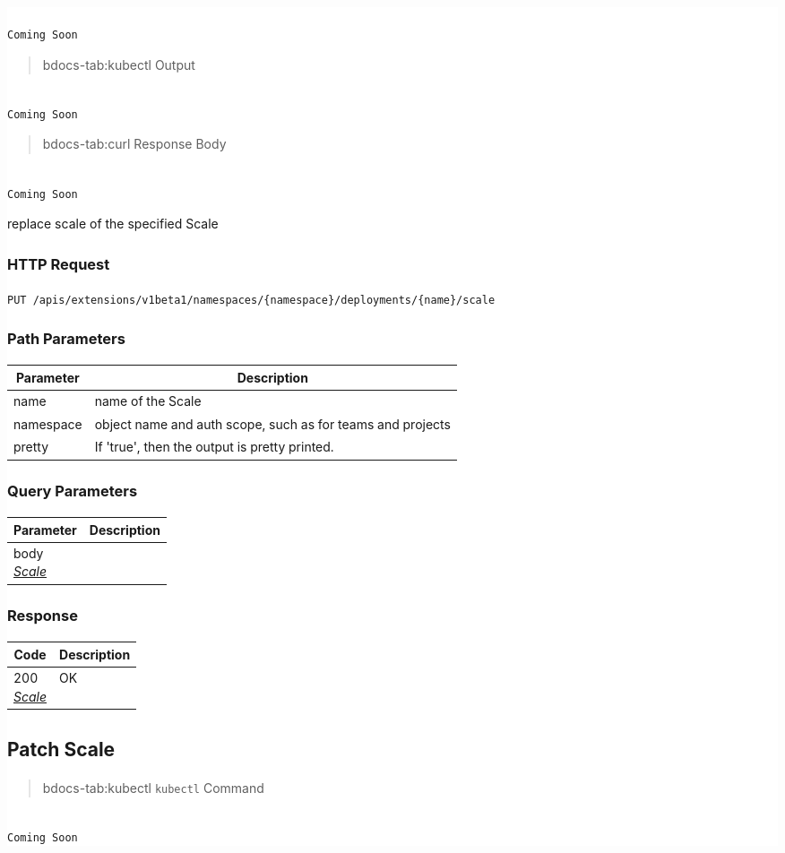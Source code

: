 ```bdocs-tab:curl_shell

Coming Soon

```

>bdocs-tab:kubectl Output

```bdocs-tab:kubectl_json

Coming Soon

```
>bdocs-tab:curl Response Body

```bdocs-tab:curl_json

Coming Soon

```



replace scale of the specified Scale

### HTTP Request

`PUT /apis/extensions/v1beta1/namespaces/{namespace}/deployments/{name}/scale`

### Path Parameters

Parameter    | Description
------------ | -----------
name  | name of the Scale
namespace  | object name and auth scope, such as for teams and projects
pretty  | If 'true', then the output is pretty printed.

### Query Parameters

Parameter    | Description
------------ | -----------
body <br /> *[Scale](#scale-v1beta1)*  | 

### Response

Code         | Description
------------ | -----------
200 <br /> *[Scale](#scale-v1beta1)*  | OK


## Patch Scale

>bdocs-tab:kubectl `kubectl` Command

```bdocs-tab:kubectl_shell

Coming Soon

```
